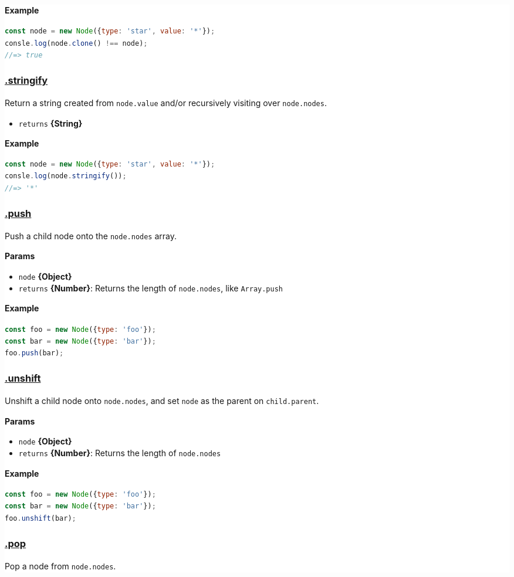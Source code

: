 **Example**

```js
const node = new Node({type: 'star', value: '*'});
consle.log(node.clone() !== node);
//=> true
```

### [.stringify](index.js#L68)

Return a string created from `node.value` and/or recursively visiting over `node.nodes`.

* `returns` **{String}**

**Example**

```js
const node = new Node({type: 'star', value: '*'});
consle.log(node.stringify());
//=> '*'
```

### [.push](index.js#L88)

Push a child node onto the `node.nodes` array.

**Params**

* `node` **{Object}**
* `returns` **{Number}**: Returns the length of `node.nodes`, like `Array.push`

**Example**

```js
const foo = new Node({type: 'foo'});
const bar = new Node({type: 'bar'});
foo.push(bar);
```

### [.unshift](index.js#L117)

Unshift a child node onto `node.nodes`, and set `node` as the parent on `child.parent`.

**Params**

* `node` **{Object}**
* `returns` **{Number}**: Returns the length of `node.nodes`

**Example**

```js
const foo = new Node({type: 'foo'});
const bar = new Node({type: 'bar'});
foo.unshift(bar);
```

### [.pop](index.js#L151)

Pop a node from `node.nodes`.
